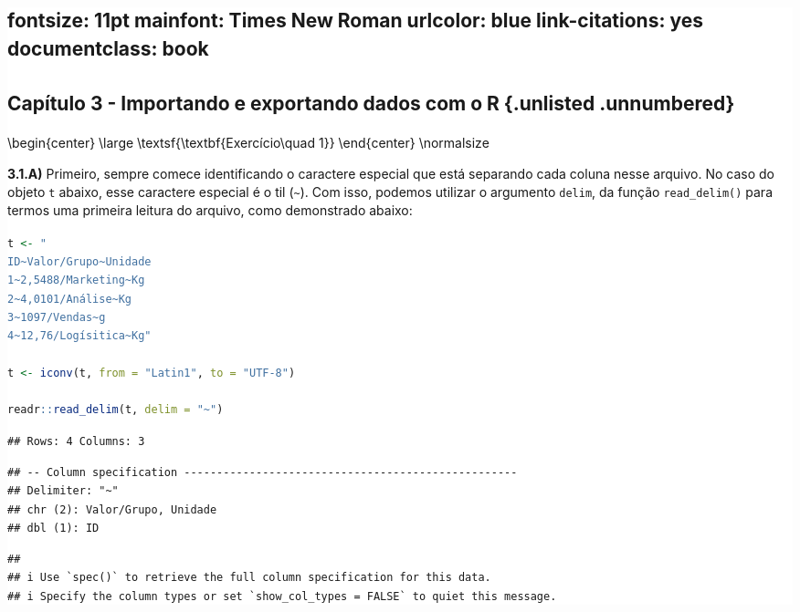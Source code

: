       
      
fontsize: 11pt
mainfont: Times New Roman
urlcolor: blue
link-citations: yes
documentclass: book
---



## Capítulo 3 - Importando e exportando dados com o R {.unlisted .unnumbered}


\begin{center}
\large
\textsf{\textbf{Exercício\quad 1}}
\end{center}
\normalsize



**3.1.A)** Primeiro, sempre comece identificando o caractere especial que está separando cada coluna nesse arquivo. No caso do objeto `t` abaixo, esse caractere especial é o til (`~`). Com isso, podemos utilizar o argumento `delim`, da função `read_delim()` para termos uma primeira leitura do arquivo, como demonstrado abaixo:


```r
t <- "
ID~Valor/Grupo~Unidade
1~2,5488/Marketing~Kg
2~4,0101/Análise~Kg
3~1097/Vendas~g
4~12,76/Logísitica~Kg"

t <- iconv(t, from = "Latin1", to = "UTF-8")

readr::read_delim(t, delim = "~")
```

```
## Rows: 4 Columns: 3
```

```
## -- Column specification ---------------------------------------------------
## Delimiter: "~"
## chr (2): Valor/Grupo, Unidade
## dbl (1): ID
```

```
## 
## i Use `spec()` to retrieve the full column specification for this data.
## i Specify the column types or set `show_col_types = FALSE` to quiet this message.
```
